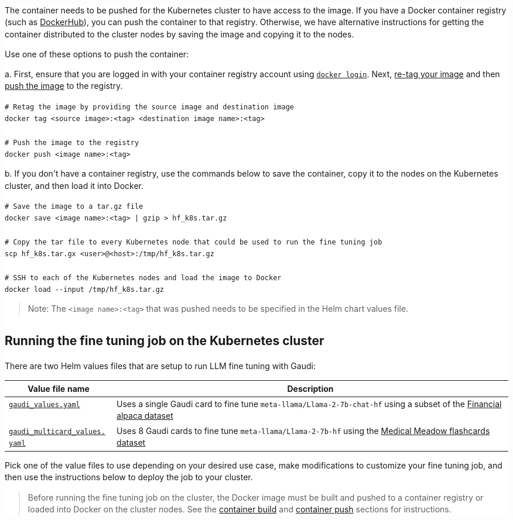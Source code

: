 The container needs to be pushed for the Kubernetes cluster to have access to the image. If you have a Docker container
registry (such as [DockerHub](https://hub.docker.com)), you can push the container to that registry. Otherwise, we have
alternative instructions for getting the container distributed to the cluster nodes by saving the image and copying it
to the nodes.

Use one of these options to push the container:

a. First, ensure that you are logged in with your container registry account using
   [`docker login`](https://docs.docker.com/engine/reference/commandline/login/). Next,
   [re-tag your image](https://docs.docker.com/engine/reference/commandline/tag/) and then
   [push the image](https://docs.docker.com/engine/reference/commandline/push/) to the registry.
   ```
   # Retag the image by providing the source image and destination image
   docker tag <source image>:<tag> <destination image name>:<tag>

   # Push the image to the registry
   docker push <image name>:<tag>
   ```
b. If you don't have a container registry, use the commands below to save the container, copy it to the nodes on the
   Kubernetes cluster, and then load it into Docker.
   ```
   # Save the image to a tar.gz file
   docker save <image name>:<tag> | gzip > hf_k8s.tar.gz

   # Copy the tar file to every Kubernetes node that could be used to run the fine tuning job
   scp hf_k8s.tar.gx <user>@<host>:/tmp/hf_k8s.tar.gz

   # SSH to each of the Kubernetes nodes and load the image to Docker
   docker load --input /tmp/hf_k8s.tar.gz
   ```

> Note: The `<image name>:<tag>` that was pushed needs to be specified in the Helm chart values file.

## Running the fine tuning job on the Kubernetes cluster

There are two Helm values files that are setup to run LLM fine tuning with Gaudi:

| Value file name | Description |
|-----------------|-------------|
| [`gaudi_values.yaml`](chart/gaudi_values.yaml) | Uses a single Gaudi card to fine tune `meta-llama/Llama-2-7b-chat-hf` using a subset of the [Financial alpaca dataset](https://huggingface.co/datasets/gbharti/finance-alpaca)  |
| [`gaudi_multicard_values.yaml`](chart/gaudi_multicard_values.yaml) | Uses 8 Gaudi cards to fine tune `meta-llama/Llama-2-7b-hf` using the [Medical Meadow flashcards dataset](https://huggingface.co/datasets/medalpaca/medical_meadow_medical_flashcards) |

Pick one of the value files to use depending on your desired use case, make modifications to customize your fine tuning
job, and then use the instructions below to deploy the job to your cluster.

> Before running the fine tuning job on the cluster, the Docker image must be built and pushed to a container
> registry or loaded into Docker on the cluster nodes. See the [container build](#container-build) and
> [container push](#container-push) sections for instructions.
